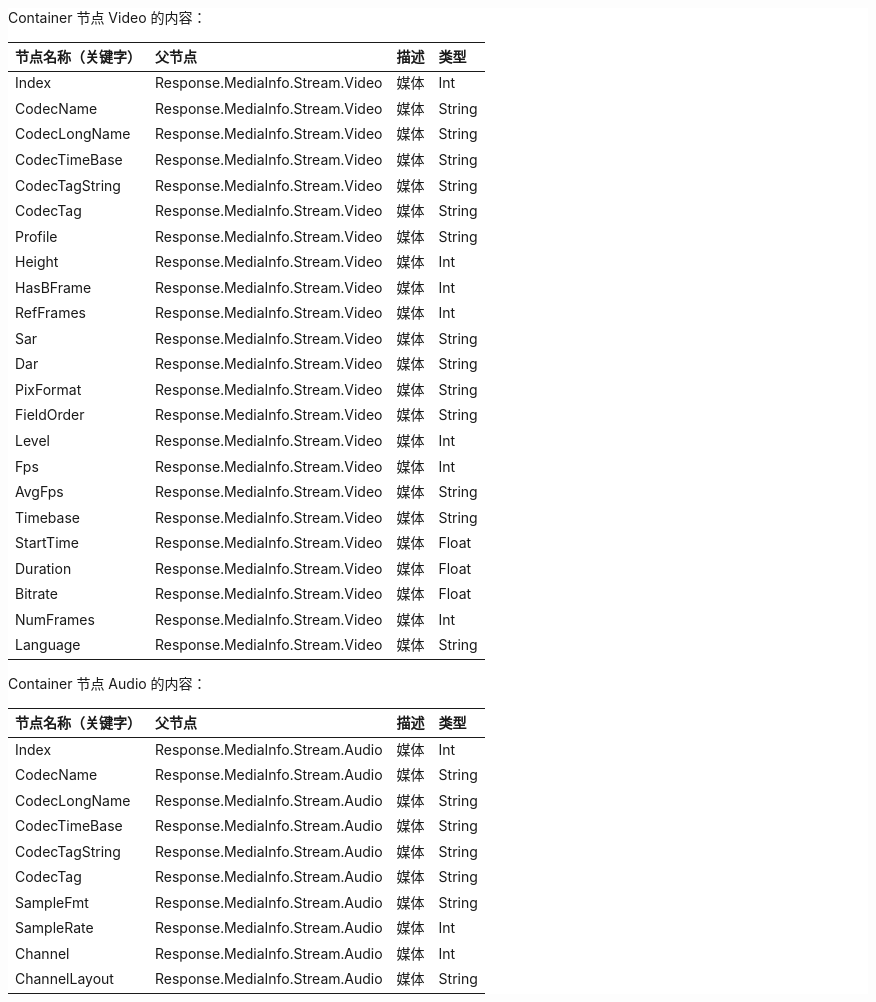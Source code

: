 Container 节点 Video 的内容：

|节点名称（关键字）|父节点|描述|类型|
|:---|:-- |:--|:--|
| Index | Response.MediaInfo.Stream.Video | 媒体 |  Int |
| CodecName | Response.MediaInfo.Stream.Video | 媒体 |  String |
| CodecLongName | Response.MediaInfo.Stream.Video | 媒体 |  String |
| CodecTimeBase | Response.MediaInfo.Stream.Video | 媒体 |  String |
| CodecTagString | Response.MediaInfo.Stream.Video | 媒体 |  String |
| CodecTag | Response.MediaInfo.Stream.Video | 媒体 |  String |
| Profile | Response.MediaInfo.Stream.Video | 媒体 |  String |
| Height | Response.MediaInfo.Stream.Video | 媒体 |  Int |
| HasBFrame | Response.MediaInfo.Stream.Video | 媒体 |  Int |
| RefFrames | Response.MediaInfo.Stream.Video | 媒体 |  Int |
| Sar | Response.MediaInfo.Stream.Video | 媒体 |  String |
| Dar | Response.MediaInfo.Stream.Video | 媒体 |  String |
| PixFormat | Response.MediaInfo.Stream.Video | 媒体 |  String |
| FieldOrder | Response.MediaInfo.Stream.Video | 媒体 |  String |
| Level | Response.MediaInfo.Stream.Video | 媒体 |  Int |
| Fps | Response.MediaInfo.Stream.Video | 媒体 |  Int |
| AvgFps | Response.MediaInfo.Stream.Video | 媒体 |  String |
| Timebase | Response.MediaInfo.Stream.Video | 媒体 |  String |
| StartTime | Response.MediaInfo.Stream.Video | 媒体 |  Float |
| Duration | Response.MediaInfo.Stream.Video | 媒体 |  Float |
| Bitrate | Response.MediaInfo.Stream.Video | 媒体 |  Float |
| NumFrames | Response.MediaInfo.Stream.Video | 媒体 |  Int |
| Language | Response.MediaInfo.Stream.Video | 媒体 |  String |

Container 节点 Audio 的内容：

|节点名称（关键字）|父节点|描述|类型|
|:---|:-- |:--|:--|
| Index | Response.MediaInfo.Stream.Audio | 媒体 |  Int |
| CodecName | Response.MediaInfo.Stream.Audio | 媒体 |  String |
| CodecLongName | Response.MediaInfo.Stream.Audio | 媒体 |  String |
| CodecTimeBase | Response.MediaInfo.Stream.Audio | 媒体 |  String |
| CodecTagString | Response.MediaInfo.Stream.Audio | 媒体 |  String |
| CodecTag | Response.MediaInfo.Stream.Audio | 媒体 |  String |
| SampleFmt | Response.MediaInfo.Stream.Audio | 媒体 |  String |
| SampleRate | Response.MediaInfo.Stream.Audio | 媒体 |  Int |
| Channel | Response.MediaInfo.Stream.Audio | 媒体 |  Int |
| ChannelLayout | Response.MediaInfo.Stream.Audio | 媒体 |  String |